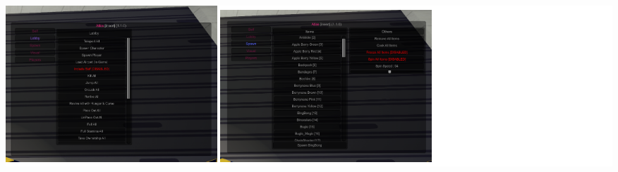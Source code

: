 <img src="https://raw.githubusercontent.com/s-y-n-q/AtlasPeak/refs/heads/main/Screenshot%202025-06-24%20123756.png" alt="lobby tab" width="300"/>
<img src="https://raw.githubusercontent.com/s-y-n-q/AtlasPeak/refs/heads/main/Screenshot%202025-06-24%20123809.png" alt="spawn tab" width="300"/>